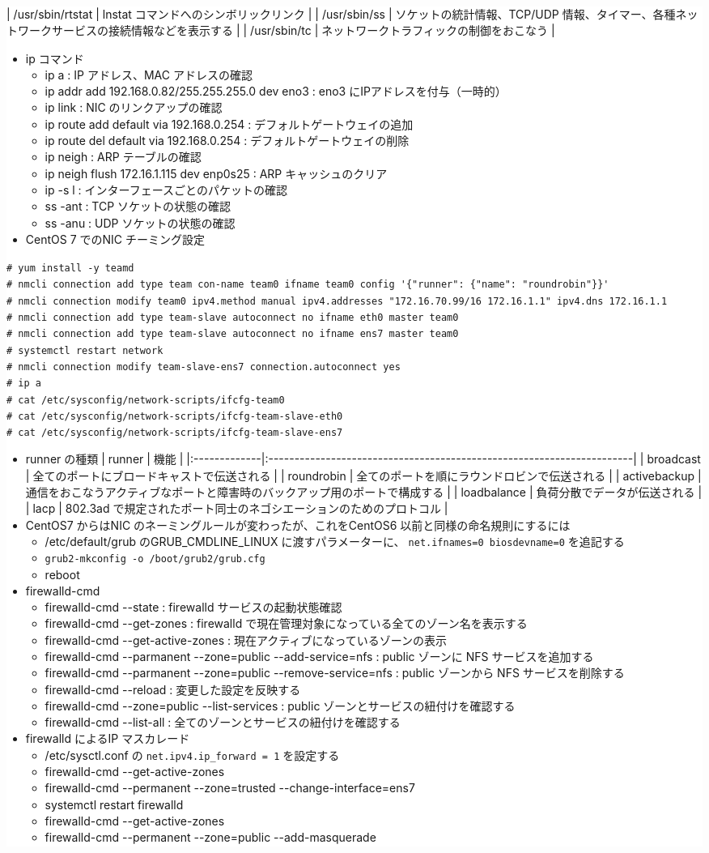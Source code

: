 | /usr/sbin/rtstat  | lnstat コマンドへのシンボリックリンク |
| /usr/sbin/ss      | ソケットの統計情報、TCP/UDP 情報、タイマー、各種ネットワークサービスの接続情報などを表示する |
| /usr/sbin/tc      | ネットワークトラフィックの制御をおこなう |
- ip コマンド
  - ip a : IP アドレス、MAC アドレスの確認
  - ip addr add 192.168.0.82/255.255.255.0 dev eno3 : eno3 にIPアドレスを付与（一時的）
  - ip link : NIC のリンクアップの確認
  - ip route add default via 192.168.0.254 : デフォルトゲートウェイの追加
  - ip route del default via 192.168.0.254 : デフォルトゲートウェイの削除
  - ip neigh : ARP テーブルの確認
  - ip neigh flush 172.16.1.115 dev enp0s25 : ARP キャッシュのクリア
  - ip -s l : インターフェースごとのパケットの確認
  - ss -ant : TCP ソケットの状態の確認
  - ss -anu : UDP ソケットの状態の確認
- CentOS 7 でのNIC チーミング設定
```
# yum install -y teamd
# nmcli connection add type team con-name team0 ifname team0 config '{"runner": {"name": "roundrobin"}}'
# nmcli connection modify team0 ipv4.method manual ipv4.addresses "172.16.70.99/16 172.16.1.1" ipv4.dns 172.16.1.1
# nmcli connection add type team-slave autoconnect no ifname eth0 master team0
# nmcli connection add type team-slave autoconnect no ifname ens7 master team0
# systemctl restart network
# nmcli connection modify team-slave-ens7 connection.autoconnect yes
# ip a
# cat /etc/sysconfig/network-scripts/ifcfg-team0
# cat /etc/sysconfig/network-scripts/ifcfg-team-slave-eth0
# cat /etc/sysconfig/network-scripts/ifcfg-team-slave-ens7
```
- runner の種類
| runner       | 機能                                                               |
|:-------------|:----------------------------------------------------------------------|
| broadcast    | 全てのポートにブロードキャストで伝送される |
| roundrobin   | 全てのポートを順にラウンドロビンで伝送される |
| activebackup | 通信をおこなうアクティブなポートと障害時のバックアップ用のポートで構成する |
| loadbalance  | 負荷分散でデータが伝送される |
| lacp         | 802.3ad で規定されたポート同士のネゴシエーションのためのプロトコル |
- CentOS7 からはNIC のネーミングルールが変わったが、これをCentOS6 以前と同様の命名規則にするには
  - /etc/default/grub のGRUB_CMDLINE_LINUX に渡すパラメーターに、 `net.ifnames=0 biosdevname=0` を追記する
  - `grub2-mkconfig -o /boot/grub2/grub.cfg`
  - reboot
- firewalld-cmd
  - firewalld-cmd --state : firewalld サービスの起動状態確認
  - firewalld-cmd --get-zones : firewalld で現在管理対象になっている全てのゾーン名を表示する
  - firewalld-cmd --get-active-zones : 現在アクティブになっているゾーンの表示
  - firewalld-cmd --parmanent --zone=public --add-service=nfs : public ゾーンに NFS サービスを追加する
  - firewalld-cmd --parmanent --zone=public --remove-service=nfs : public ゾーンから NFS サービスを削除する
  - firewalld-cmd --reload : 変更した設定を反映する
  - firewalld-cmd --zone=public --list-services : public ゾーンとサービスの紐付けを確認する
  - firewalld-cmd --list-all : 全てのゾーンとサービスの紐付けを確認する
- firewalld によるIP マスカレード
  - /etc/sysctl.conf の `net.ipv4.ip_forward = 1` を設定する
  - firewalld-cmd --get-active-zones
  - firewalld-cmd --permanent --zone=trusted --change-interface=ens7
  - systemctl restart firewalld
  - firewalld-cmd --get-active-zones
  - firewalld-cmd --permanent --zone=public --add-masquerade